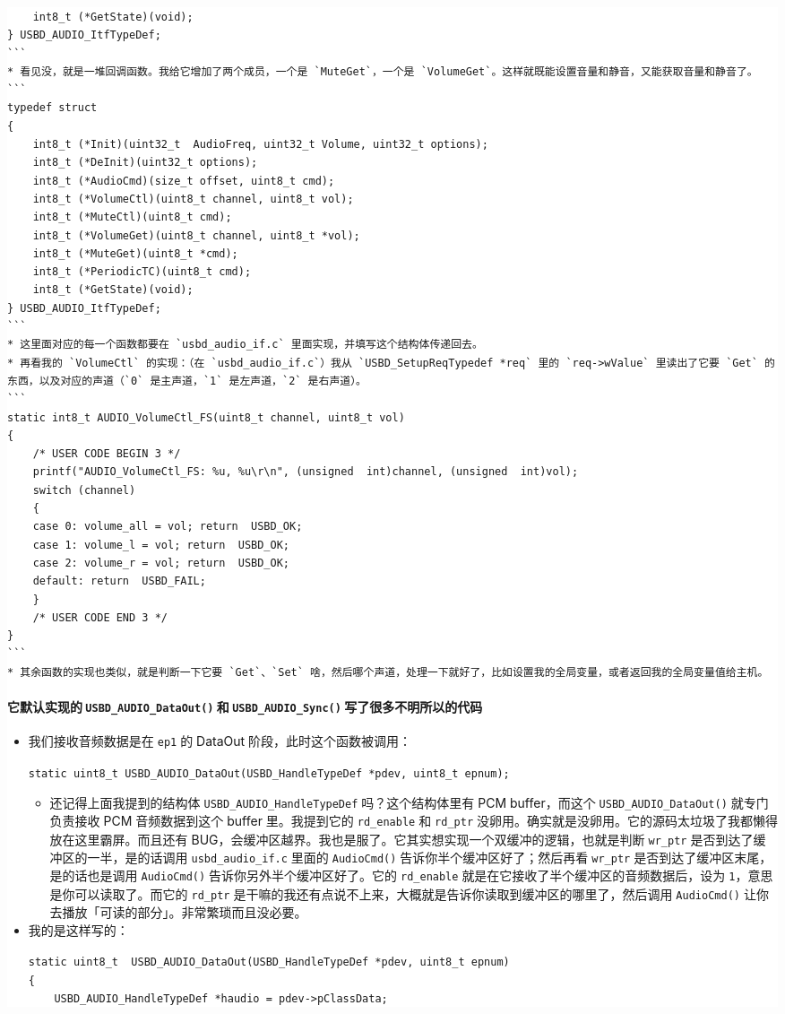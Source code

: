 		int8_t (*GetState)(void);
	} USBD_AUDIO_ItfTypeDef;
	```
	* 看见没，就是一堆回调函数。我给它增加了两个成员，一个是 `MuteGet`，一个是 `VolumeGet`。这样就既能设置音量和静音，又能获取音量和静音了。
	```
	typedef struct
	{
		int8_t (*Init)(uint32_t  AudioFreq, uint32_t Volume, uint32_t options);
		int8_t (*DeInit)(uint32_t options);
		int8_t (*AudioCmd)(size_t offset, uint8_t cmd);
		int8_t (*VolumeCtl)(uint8_t channel, uint8_t vol);
		int8_t (*MuteCtl)(uint8_t cmd);
		int8_t (*VolumeGet)(uint8_t channel, uint8_t *vol);
		int8_t (*MuteGet)(uint8_t *cmd);
		int8_t (*PeriodicTC)(uint8_t cmd);
		int8_t (*GetState)(void);
	} USBD_AUDIO_ItfTypeDef;
	```
	* 这里面对应的每一个函数都要在 `usbd_audio_if.c` 里面实现，并填写这个结构体传递回去。
	* 再看我的 `VolumeCtl` 的实现：（在 `usbd_audio_if.c`）我从 `USBD_SetupReqTypedef *req` 里的 `req->wValue` 里读出了它要 `Get` 的东西，以及对应的声道（`0` 是主声道，`1` 是左声道，`2` 是右声道）。
	```
	static int8_t AUDIO_VolumeCtl_FS(uint8_t channel, uint8_t vol)
	{
		/* USER CODE BEGIN 3 */
		printf("AUDIO_VolumeCtl_FS: %u, %u\r\n", (unsigned  int)channel, (unsigned  int)vol);
		switch (channel)
		{
		case 0: volume_all = vol; return  USBD_OK;
		case 1: volume_l = vol; return  USBD_OK;
		case 2: volume_r = vol; return  USBD_OK;
		default: return  USBD_FAIL;
		}
		/* USER CODE END 3 */
	}
	```
	* 其余函数的实现也类似，就是判断一下它要 `Get`、`Set` 啥，然后哪个声道，处理一下就好了，比如设置我的全局变量，或者返回我的全局变量值给主机。

#### 它默认实现的 `USBD_AUDIO_DataOut()` 和 `USBD_AUDIO_Sync()` 写了很多不明所以的代码
* 我们接收音频数据是在 `ep1` 的 DataOut 阶段，此时这个函数被调用：
	```
	static uint8_t USBD_AUDIO_DataOut(USBD_HandleTypeDef *pdev, uint8_t epnum);
	```
	* 还记得上面我提到的结构体 `USBD_AUDIO_HandleTypeDef` 吗？这个结构体里有 PCM buffer，而这个 `USBD_AUDIO_DataOut()` 就专门负责接收 PCM 音频数据到这个 buffer 里。我提到它的 `rd_enable` 和 `rd_ptr` 没卵用。确实就是没卵用。它的源码太垃圾了我都懒得放在这里霸屏。而且还有 BUG，会缓冲区越界。我也是服了。它其实想实现一个双缓冲的逻辑，也就是判断 `wr_ptr` 是否到达了缓冲区的一半，是的话调用 `usbd_audio_if.c` 里面的 `AudioCmd()` 告诉你半个缓冲区好了；然后再看 `wr_ptr` 是否到达了缓冲区末尾，是的话也是调用 `AudioCmd()` 告诉你另外半个缓冲区好了。它的 `rd_enable` 就是在它接收了半个缓冲区的音频数据后，设为 `1`，意思是你可以读取了。而它的 `rd_ptr` 是干嘛的我还有点说不上来，大概就是告诉你读取到缓冲区的哪里了，然后调用  `AudioCmd()` 让你去播放「可读的部分」。非常繁琐而且没必要。
* 我的是这样写的：
	```
	static uint8_t  USBD_AUDIO_DataOut(USBD_HandleTypeDef *pdev, uint8_t epnum)
	{
		USBD_AUDIO_HandleTypeDef *haudio = pdev->pClassData;
